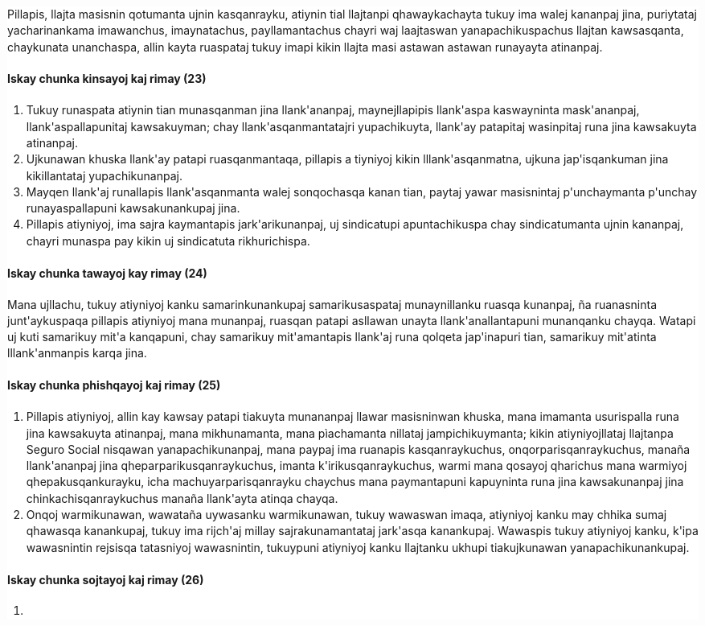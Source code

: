   Pillapis, llajta masisnin qotumanta ujnin kasqanrayku, atiynin tial llajtanpi qhawaykachayta tukuy ima walej kananpaj jina, puriytataj yacharinankama imawanchus, imaynatachus, payllamantachus chayri waj laajtaswan yanapachikuspachus llajtan kawsasqanta, chaykunata unanchaspa, allin kayta ruaspataj tukuy imapi kikin llajta masi astawan astawan runayayta atinanpaj.
 </p>
 <h4>
  Iskay chunka kinsayoj kaj rimay (23)
 </h4>
 <ol>
  <li>
   Tukuy runaspata atiynin tian munasqanman jina llank'ananpaj, maynejllapipis llank'aspa kaswayninta mask'ananpaj, llank'aspallapunitaj kawsakuyman; chay llank'asqanmantatajri yupachikuyta, llank'ay patapitaj wasinpitaj runa jina kawsakuyta atinanpaj.
  </li>
  <li>
   Ujkunawan khuska llank'ay patapi ruasqanmantaqa, pillapis a tiyniyoj kikin lllank'asqanmatna, ujkuna jap'isqankuman jina kikillantataj yupachikunanpaj.
  </li>
  <li>
   Mayqen llank'aj runallapis llank'asqanmanta walej sonqochasqa kanan tian, paytaj yawar masisnintaj p'unchaymanta p'unchay runayaspallapuni kawsakunankupaj jina.
  </li>
  <li>
   Pillapis atiyniyoj, ima sajra kaymantapis jark'arikunanpaj, uj sindicatupi apuntachikuspa chay sindicatumanta ujnin kananpaj, chayri munaspa pay kikin uj sindicatuta rikhurichispa.
  </li>
 </ol>
 <h4>
  Iskay chunka tawayoj kay rimay (24)
 </h4>
 <p>
  Mana ujllachu, tukuy atiyniyoj kanku samarinkunankupaj samarikusaspataj munaynillanku ruasqa kunanpaj, ña ruanasninta junt'aykuspaqa pillapis atiyniyoj mana munanpaj, ruasqan patapi asllawan unayta llank'anallantapuni munanqanku chayqa. Watapi uj kuti samarikuy mit'a kanqapuni, chay samarikuy mit'amantapis llank'aj runa qolqeta jap'inapuri tian, samarikuy mit'atinta lllank'anmanpis karqa jina.
 </p>
 <h4>
  Iskay chunka phishqayoj kaj rimay (25)
 </h4>
 <ol>
  <li>
   Pillapis atiyniyoj, allin kay kawsay patapi tiakuyta munananpaj llawar masisninwan khuska, mana imamanta usurispalla runa jina kawsakuyta atinanpaj, mana mikhunamanta, mana pìachamanta nillataj jampichikuymanta; kikin atiyniyojllataj llajtanpa Seguro Social nisqawan yanapachikunanpaj, mana paypaj ima ruanapis kasqanraykuchus, onqorparisqanraykuchus, manaña llank'ananpaj jina qheparparikusqanraykuchus, imanta k'irikusqanraykuchus, warmi mana qosayoj qharichus mana warmiyoj qhepakusqankurayku, icha machuyarparisqanrayku chaychus mana paymantapuni kapuyninta runa jina kawsakunanpaj jina chinkachisqanraykuchus manaña llank'ayta atinqa chayqa.
  </li>
  <li>
   Onqoj warmikunawan, wawataña uywasanku warmikunawan, tukuy wawaswan imaqa, atiyniyoj kanku may chhika sumaj qhawasqa kanankupaj, tukuy ima rijch'aj millay sajrakunamantataj jark'asqa kanankupaj. Wawaspis tukuy atiyniyoj kanku, k'ipa wawasnintin rejsisqa tatasniyoj wawasnintin, tukuypuni atiyniyoj kanku llajtanku ukhupi tiakujkunawan yanapachikunankupaj.
  </li>
 </ol>
 <h4>
  Iskay chunka sojtayoj kaj rimay (26)
 </h4>
 <ol>
  <li>